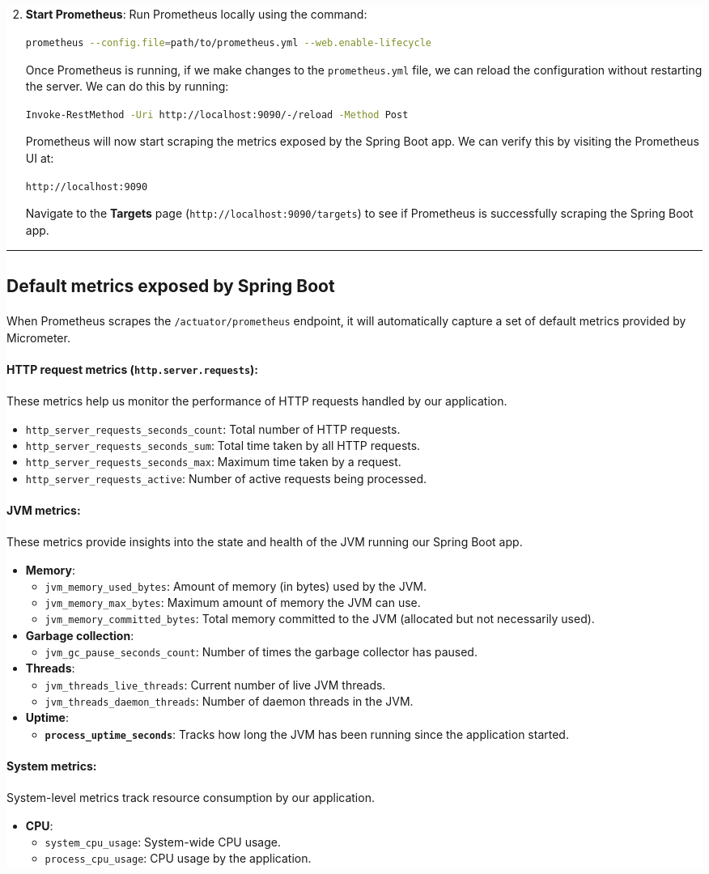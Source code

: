 2. **Start Prometheus**: Run Prometheus locally using the command:
    ```bash
    prometheus --config.file=path/to/prometheus.yml --web.enable-lifecycle
    ```

    Once Prometheus is running, if we make changes to the `prometheus.yml` file, we can reload the configuration without restarting the server. We can do this by running:
    ```bash
    Invoke-RestMethod -Uri http://localhost:9090/-/reload -Method Post
    ```

    Prometheus will now start scraping the metrics exposed by the Spring Boot app. We can verify this by visiting the Prometheus UI at:
    ```
    http://localhost:9090
    ```

    Navigate to the **Targets** page (`http://localhost:9090/targets`) to see if Prometheus is successfully scraping the Spring Boot app.

---

## Default metrics exposed by Spring Boot
When Prometheus scrapes the `/actuator/prometheus` endpoint, it will automatically capture a set of default metrics provided by Micrometer.

#### **HTTP request metrics** (`http.server.requests`): 
These metrics help us monitor the performance of HTTP requests handled by our application.
- `http_server_requests_seconds_count`: Total number of HTTP requests.
- `http_server_requests_seconds_sum`: Total time taken by all HTTP requests.
- `http_server_requests_seconds_max`: Maximum time taken by a request.
- `http_server_requests_active`: Number of active requests being processed.

#### **JVM metrics**:
These metrics provide insights into the state and health of the JVM running our Spring Boot app.
- **Memory**:
  - `jvm_memory_used_bytes`: Amount of memory (in bytes) used by the JVM.
  - `jvm_memory_max_bytes`: Maximum amount of memory the JVM can use.
  - `jvm_memory_committed_bytes`: Total memory committed to the JVM (allocated but not necessarily used).
- **Garbage collection**:
  - `jvm_gc_pause_seconds_count`: Number of times the garbage collector has paused.
- **Threads**:
  - `jvm_threads_live_threads`: Current number of live JVM threads.
  - `jvm_threads_daemon_threads`: Number of daemon threads in the JVM.
- **Uptime**:
  - **`process_uptime_seconds`**: Tracks how long the JVM has been running since the application started.

#### **System metrics**:
System-level metrics track resource consumption by our application.
- **CPU**:
  - `system_cpu_usage`: System-wide CPU usage.
  - `process_cpu_usage`: CPU usage by the application.
